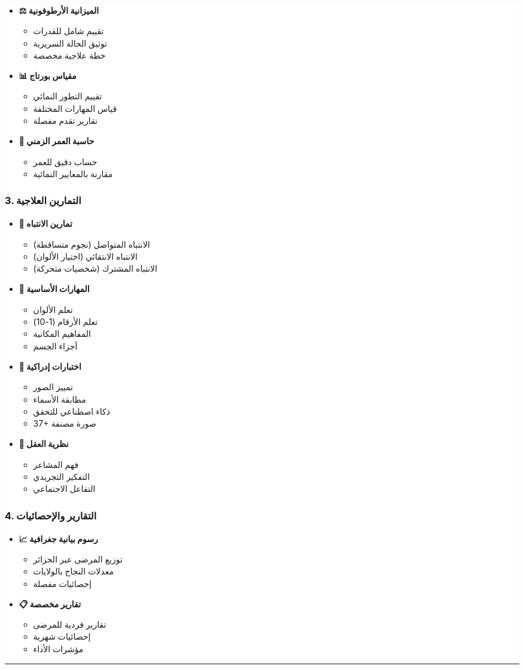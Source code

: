 - **⚖️ الميزانية الأرطوفونية**

  - تقييم شامل للقدرات
  - توثيق الحالة السريرية
  - خطة علاجية مخصصة

- **📊 مقياس بورتاج**

  - تقييم التطور النمائي
  - قياس المهارات المختلفة
  - تقارير تقدم مفصلة

- **🧮 حاسبة العمر الزمني**
  - حساب دقيق للعمر
  - مقارنة بالمعايير النمائية

### 3. التمارين العلاجية

- **🌟 تمارين الانتباه**

  - الانتباه المتواصل (نجوم متساقطة)
  - الانتباه الانتقائي (اختيار الألوان)
  - الانتباه المشترك (شخصيات متحركة)

- **🎯 المهارات الأساسية**

  - تعلم الألوان
  - تعلم الأرقام (1-10)
  - المفاهيم المكانية
  - أجزاء الجسم

- **🧠 اختبارات إدراكية**

  - تمييز الصور
  - مطابقة الأسماء
  - ذكاء اصطناعي للتحقق
  - 37+ صورة مصنفة

- **🤔 نظرية العقل**
  - فهم المشاعر
  - التفكير التجريدي
  - التفاعل الاجتماعي

### 4. التقارير والإحصائيات

- **📈 رسوم بيانية جغرافية**

  - توزيع المرضى عبر الجزائر
  - معدلات النجاح بالولايات
  - إحصائيات مفصلة

- **📋 تقارير مخصصة**
  - تقارير فردية للمرضى
  - إحصائيات شهرية
  - مؤشرات الأداء

---

